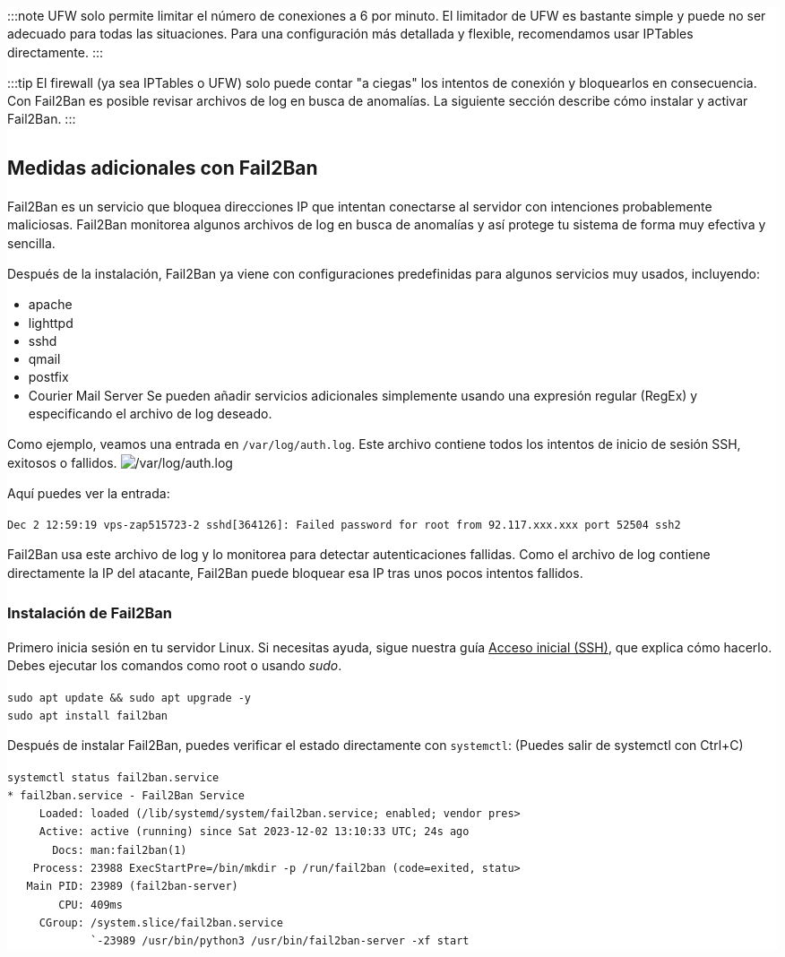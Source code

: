 :::note
UFW solo permite limitar el número de conexiones a 6 por minuto. El limitador de UFW es bastante simple y puede no ser adecuado para todas las situaciones. Para una configuración más detallada y flexible, recomendamos usar IPTables directamente.
:::

:::tip
El firewall (ya sea IPTables o UFW) solo puede contar "a ciegas" los intentos de conexión y bloquearlos en consecuencia. Con Fail2Ban es posible revisar archivos de log en busca de anomalías. La siguiente sección describe cómo instalar y activar Fail2Ban.
:::

## Medidas adicionales con Fail2Ban

Fail2Ban es un servicio que bloquea direcciones IP que intentan conectarse al servidor con intenciones probablemente maliciosas. Fail2Ban monitorea algunos archivos de log en busca de anomalías y así protege tu sistema de forma muy efectiva y sencilla.

Después de la instalación, Fail2Ban ya viene con configuraciones predefinidas para algunos servicios muy usados, incluyendo:
- apache
- lighttpd
- sshd
- qmail
- postfix
- Courier Mail Server
Se pueden añadir servicios adicionales simplemente usando una expresión regular (RegEx) y especificando el archivo de log deseado.

Como ejemplo, veamos una entrada en `/var/log/auth.log`. Este archivo contiene todos los intentos de inicio de sesión SSH, exitosos o fallidos.
![/var/log/auth.log](https://github.com/zaphosting/docs/assets/42719082/2758141d-c2dd-4d24-9aee-876aab5d27e7)

Aquí puedes ver la entrada:
```
Dec 2 12:59:19 vps-zap515723-2 sshd[364126]: Failed password for root from 92.117.xxx.xxx port 52504 ssh2
```
Fail2Ban usa este archivo de log y lo monitorea para detectar autenticaciones fallidas. Como el archivo de log contiene directamente la IP del atacante, Fail2Ban puede bloquear esa IP tras unos pocos intentos fallidos.

### Instalación de Fail2Ban

Primero inicia sesión en tu servidor Linux. Si necesitas ayuda, sigue nuestra guía [Acceso inicial (SSH)](vserver-linux-ssh.md), que explica cómo hacerlo. Debes ejecutar los comandos como root o usando *sudo*.

```
sudo apt update && sudo apt upgrade -y
sudo apt install fail2ban
```

Después de instalar Fail2Ban, puedes verificar el estado directamente con `systemctl`: (Puedes salir de systemctl con Ctrl+C)
```
systemctl status fail2ban.service
* fail2ban.service - Fail2Ban Service
     Loaded: loaded (/lib/systemd/system/fail2ban.service; enabled; vendor pres>
     Active: active (running) since Sat 2023-12-02 13:10:33 UTC; 24s ago
       Docs: man:fail2ban(1)
    Process: 23988 ExecStartPre=/bin/mkdir -p /run/fail2ban (code=exited, statu>
   Main PID: 23989 (fail2ban-server)
        CPU: 409ms
     CGroup: /system.slice/fail2ban.service
             `-23989 /usr/bin/python3 /usr/bin/fail2ban-server -xf start

```